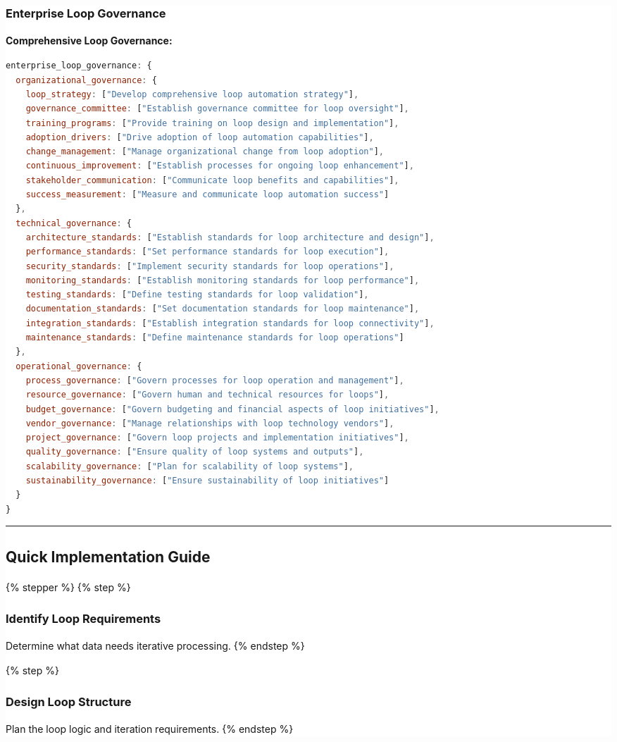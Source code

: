 ### Enterprise Loop Governance

**Comprehensive Loop Governance:**
```javascript
enterprise_loop_governance: {
  organizational_governance: {
    loop_strategy: ["Develop comprehensive loop automation strategy"],
    governance_committee: ["Establish governance committee for loop oversight"],
    training_programs: ["Provide training on loop design and implementation"],
    adoption_drivers: ["Drive adoption of loop automation capabilities"],
    change_management: ["Manage organizational change from loop adoption"],
    continuous_improvement: ["Establish processes for ongoing loop enhancement"],
    stakeholder_communication: ["Communicate loop benefits and capabilities"],
    success_measurement: ["Measure and communicate loop automation success"]
  },
  technical_governance: {
    architecture_standards: ["Establish standards for loop architecture and design"],
    performance_standards: ["Set performance standards for loop execution"],
    security_standards: ["Implement security standards for loop operations"],
    monitoring_standards: ["Establish monitoring standards for loop performance"],
    testing_standards: ["Define testing standards for loop validation"],
    documentation_standards: ["Set documentation standards for loop maintenance"],
    integration_standards: ["Establish integration standards for loop connectivity"],
    maintenance_standards: ["Define maintenance standards for loop operations"]
  },
  operational_governance: {
    process_governance: ["Govern processes for loop operation and management"],
    resource_governance: ["Govern human and technical resources for loops"],
    budget_governance: ["Govern budgeting and financial aspects of loop initiatives"],
    vendor_governance: ["Manage relationships with loop technology vendors"],
    project_governance: ["Govern loop projects and implementation initiatives"],
    quality_governance: ["Ensure quality of loop systems and outputs"],
    scalability_governance: ["Plan for scalability of loop systems"],
    sustainability_governance: ["Ensure sustainability of loop initiatives"]
  }
}
```

---

## Quick Implementation Guide

{% stepper %}
{% step %}
### Identify Loop Requirements
Determine what data needs iterative processing.
{% endstep %}

{% step %}
### Design Loop Structure
Plan the loop logic and iteration requirements.
{% endstep %}
